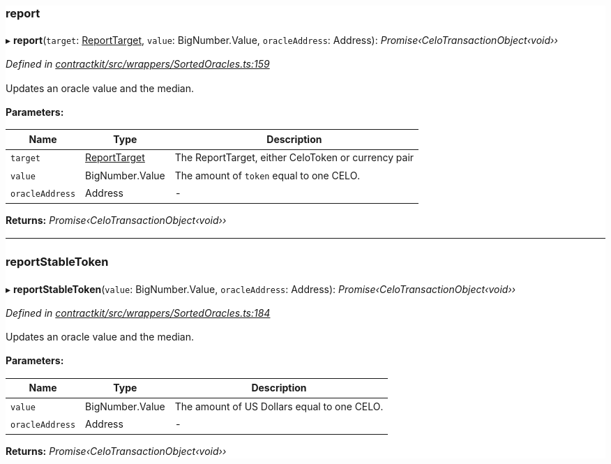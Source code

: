 ###  report

▸ **report**(`target`: [ReportTarget](../modules/_wrappers_sortedoracles_.md#reporttarget), `value`: BigNumber.Value, `oracleAddress`: Address): *Promise‹CeloTransactionObject‹void››*

*Defined in [contractkit/src/wrappers/SortedOracles.ts:159](https://github.com/celo-org/celo-monorepo/blob/master/packages/sdk/contractkit/src/wrappers/SortedOracles.ts#L159)*

Updates an oracle value and the median.

**Parameters:**

Name | Type | Description |
------ | ------ | ------ |
`target` | [ReportTarget](../modules/_wrappers_sortedoracles_.md#reporttarget) | The ReportTarget, either CeloToken or currency pair |
`value` | BigNumber.Value | The amount of `token` equal to one CELO.  |
`oracleAddress` | Address | - |

**Returns:** *Promise‹CeloTransactionObject‹void››*

___

###  reportStableToken

▸ **reportStableToken**(`value`: BigNumber.Value, `oracleAddress`: Address): *Promise‹CeloTransactionObject‹void››*

*Defined in [contractkit/src/wrappers/SortedOracles.ts:184](https://github.com/celo-org/celo-monorepo/blob/master/packages/sdk/contractkit/src/wrappers/SortedOracles.ts#L184)*

Updates an oracle value and the median.

**Parameters:**

Name | Type | Description |
------ | ------ | ------ |
`value` | BigNumber.Value | The amount of US Dollars equal to one CELO.  |
`oracleAddress` | Address | - |

**Returns:** *Promise‹CeloTransactionObject‹void››*
